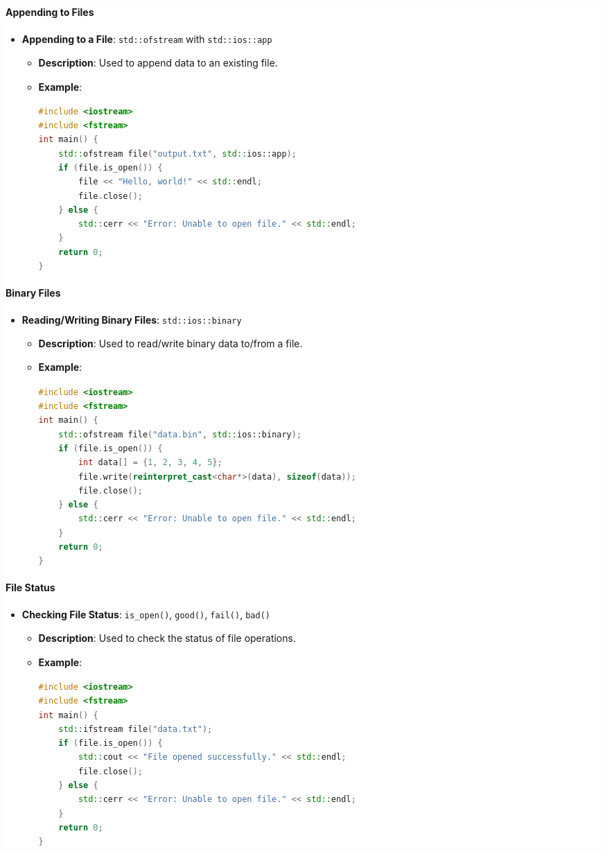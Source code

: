 #### Appending to Files

- **Appending to a File**: `std::ofstream` with `std::ios::app`
  - **Description**: Used to append data to an existing file.
  - **Example**:

    ```cpp
    #include <iostream>
    #include <fstream>
    int main() {
        std::ofstream file("output.txt", std::ios::app);
        if (file.is_open()) {
            file << "Hello, world!" << std::endl;
            file.close();
        } else {
            std::cerr << "Error: Unable to open file." << std::endl;
        }
        return 0;
    }
    ```

#### Binary Files

- **Reading/Writing Binary Files**: `std::ios::binary`
  - **Description**: Used to read/write binary data to/from a file.
  - **Example**:

    ```cpp
    #include <iostream>
    #include <fstream>
    int main() {
        std::ofstream file("data.bin", std::ios::binary);
        if (file.is_open()) {
            int data[] = {1, 2, 3, 4, 5};
            file.write(reinterpret_cast<char*>(data), sizeof(data));
            file.close();
        } else {
            std::cerr << "Error: Unable to open file." << std::endl;
        }
        return 0;
    }
    ```

#### File Status

- **Checking File Status**: `is_open()`, `good()`, `fail()`, `bad()`
  - **Description**: Used to check the status of file operations.
  - **Example**:

    ```cpp
    #include <iostream>
    #include <fstream>
    int main() {
        std::ifstream file("data.txt");
        if (file.is_open()) {
            std::cout << "File opened successfully." << std::endl;
            file.close();
        } else {
            std::cerr << "Error: Unable to open file." << std::endl;
        }
        return 0;
    }
    ```
